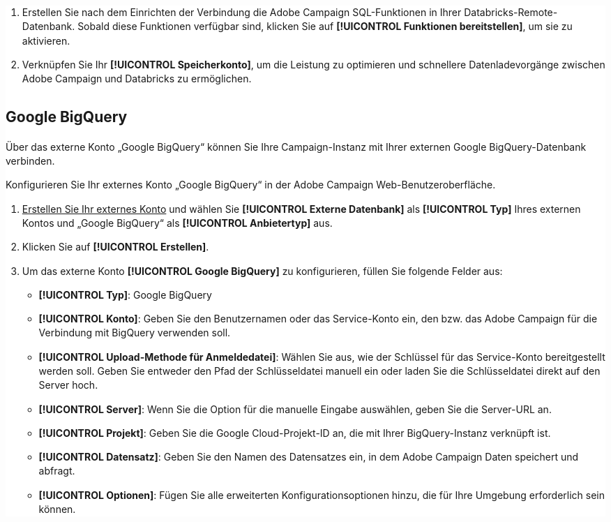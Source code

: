 1. Erstellen Sie nach dem Einrichten der Verbindung die Adobe Campaign SQL-Funktionen in Ihrer Databricks-Remote-Datenbank. Sobald diese Funktionen verfügbar sind, klicken Sie auf **[!UICONTROL Funktionen bereitstellen]**, um sie zu aktivieren.

1. Verknüpfen Sie Ihr **[!UICONTROL Speicherkonto]**, um die Leistung zu optimieren und schnellere Datenladevorgänge zwischen Adobe Campaign und Databricks zu ermöglichen.

## Google BigQuery

Über das externe Konto „Google BigQuery“ können Sie Ihre Campaign-Instanz mit Ihrer externen Google BigQuery-Datenbank verbinden.

Konfigurieren Sie Ihr externes Konto „Google BigQuery“ in der Adobe Campaign Web-Benutzeroberfläche.

1. [Erstellen Sie Ihr externes Konto](external-account.md) und wählen Sie **[!UICONTROL Externe Datenbank]** als **[!UICONTROL Typ]** Ihres externen Kontos und „Google BigQuery“ als **[!UICONTROL Anbietertyp]** aus.

1. Klicken Sie auf **[!UICONTROL Erstellen]**.

1. Um das externe Konto **[!UICONTROL Google BigQuery]** zu konfigurieren, füllen Sie folgende Felder aus:

   * **[!UICONTROL Typ]**: Google BigQuery

   * **[!UICONTROL Konto]**: Geben Sie den Benutzernamen oder das Service-Konto ein, den bzw. das Adobe Campaign für die Verbindung mit BigQuery verwenden soll.

   * **[!UICONTROL Upload-Methode für Anmeldedatei]**: Wählen Sie aus, wie der Schlüssel für das Service-Konto bereitgestellt werden soll. Geben Sie entweder den Pfad der Schlüsseldatei manuell ein oder laden Sie die Schlüsseldatei direkt auf den Server hoch.

   * **[!UICONTROL Server]**: Wenn Sie die Option für die manuelle Eingabe auswählen, geben Sie die Server-URL an.

   * **[!UICONTROL Projekt]**: Geben Sie die Google Cloud-Projekt-ID an, die mit Ihrer BigQuery-Instanz verknüpft ist.

   * **[!UICONTROL Datensatz]**: Geben Sie den Namen des Datensatzes ein, in dem Adobe Campaign Daten speichert und abfragt.

   * **[!UICONTROL Optionen]**: Fügen Sie alle erweiterten Konfigurationsoptionen hinzu, die für Ihre Umgebung erforderlich sein können.
